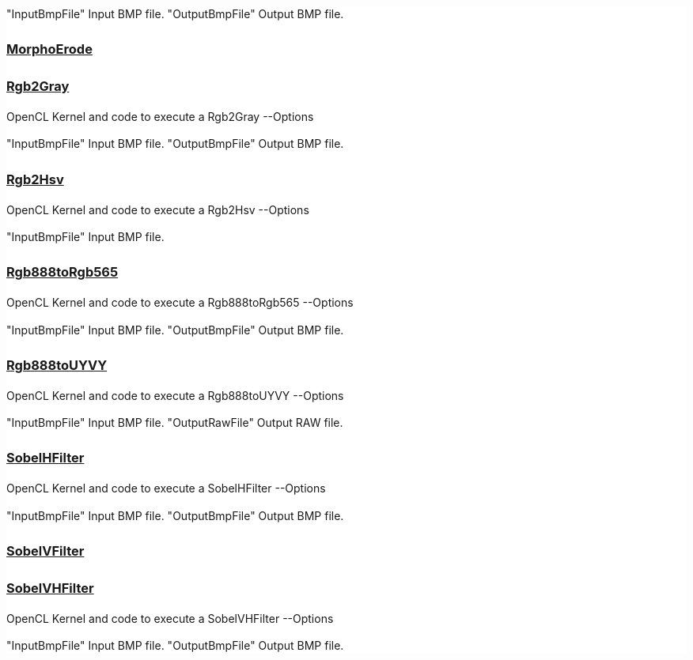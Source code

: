 "InputBmpFile" Input BMP file.
"OutputBmpFile" Output BMP file.


### [MorphoErode](DemoApps/OpenCL/MorphoErode)

### [Rgb2Gray](DemoApps/OpenCL/Rgb2Gray)
OpenCL Kernel and code to execute a Rgb2Gray
--Options

"InputBmpFile" Input BMP file.
"OutputBmpFile" Output BMP file.


### [Rgb2Hsv](DemoApps/OpenCL/Rgb2Hsv)
OpenCL Kernel and code to execute a Rgb2Hsv
--Options

"InputBmpFile" Input BMP file.


### [Rgb888toRgb565](DemoApps/OpenCL/Rgb888toRgb565)
OpenCL Kernel and code to execute a Rgb888toRgb565
--Options

"InputBmpFile" Input BMP file.
"OutputBmpFile" Output BMP file.


### [Rgb888toUYVY](DemoApps/OpenCL/Rgb888toUYVY)
OpenCL Kernel and code to execute a Rgb888toUYVY
--Options

"InputBmpFile" Input BMP file.
"OutputRawFile" Output RAW file.


### [SobelHFilter](DemoApps/OpenCL/SobelHFilter)
OpenCL Kernel and code to execute a SobelHFilter
--Options

"InputBmpFile" Input BMP file.
"OutputBmpFile" Output BMP file.


### [SobelVFilter](DemoApps/OpenCL/SobelVFilter)

### [SobelVHFilter](DemoApps/OpenCL/SobelVHFilter)
OpenCL Kernel and code to execute a SobelVHFilter
--Options

"InputBmpFile" Input BMP file.
"OutputBmpFile" Output BMP file.


